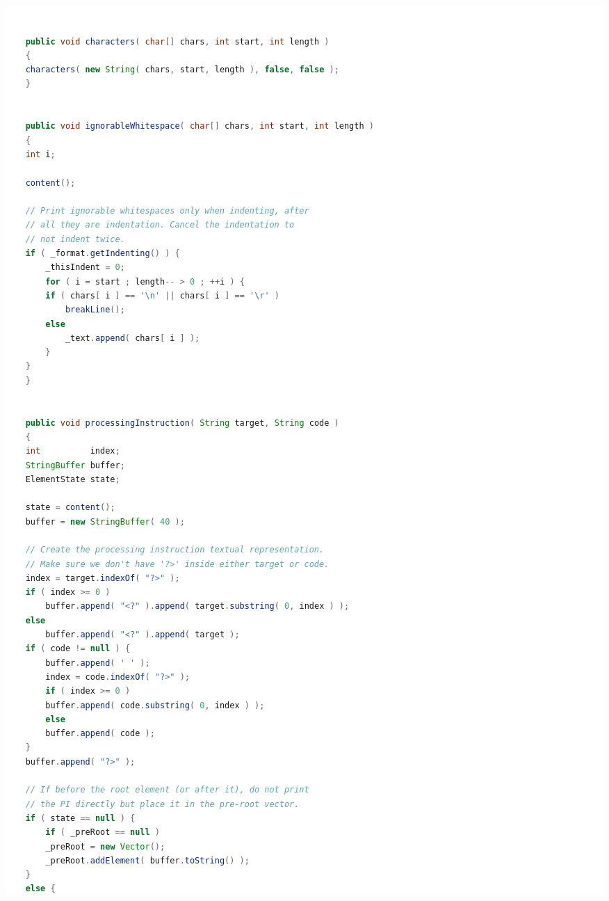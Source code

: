 ```java


    public void characters( char[] chars, int start, int length )
    {
	characters( new String( chars, start, length ), false, false );
    }


    public void ignorableWhitespace( char[] chars, int start, int length )
    {
	int i;

	content();

	// Print ignorable whitespaces only when indenting, after
	// all they are indentation. Cancel the indentation to
	// not indent twice.
	if ( _format.getIndenting() ) {
	    _thisIndent = 0;
	    for ( i = start ; length-- > 0 ; ++i ) {
		if ( chars[ i ] == '\n' || chars[ i ] == '\r' )
		    breakLine();
		else
		    _text.append( chars[ i ] );
	    }
	}
    }


    public void processingInstruction( String target, String code )
    {
	int          index;
	StringBuffer buffer;
	ElementState state;

	state = content();
	buffer = new StringBuffer( 40 );

	// Create the processing instruction textual representation.
	// Make sure we don't have '?>' inside either target or code.
	index = target.indexOf( "?>" );
	if ( index >= 0 )
	    buffer.append( "<?" ).append( target.substring( 0, index ) );
	else
	    buffer.append( "<?" ).append( target );
	if ( code != null ) {
	    buffer.append( ' ' );
	    index = code.indexOf( "?>" );
	    if ( index >= 0 )
		buffer.append( code.substring( 0, index ) );
	    else
		buffer.append( code );
	}
	buffer.append( "?>" );

	// If before the root element (or after it), do not print
	// the PI directly but place it in the pre-root vector.
	if ( state == null ) {
	    if ( _preRoot == null )
		_preRoot = new Vector();
	    _preRoot.addElement( buffer.toString() );
	}
	else {
```